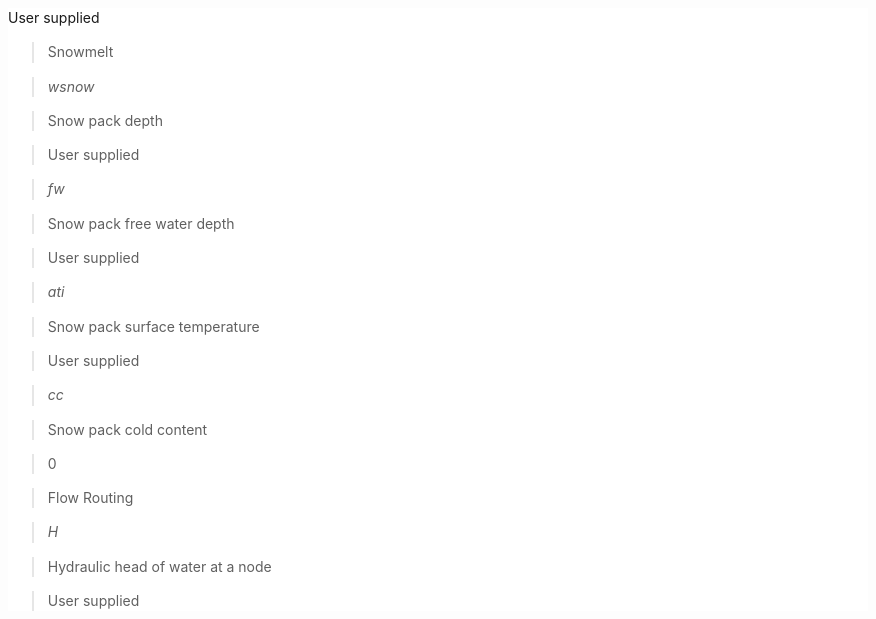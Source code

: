 <p>User supplied</p>
</blockquote></td>
</tr>
<tr class="odd">
<td rowspan="4"><blockquote>
<p>Snowmelt</p>
</blockquote></td>
<td><blockquote>
<p><em>wsnow</em></p>
</blockquote></td>
<td><blockquote>
<p>Snow pack depth</p>
</blockquote></td>
<td><blockquote>
<p>User supplied</p>
</blockquote></td>
</tr>
<tr class="even">
<td><blockquote>
<p><em>fw</em></p>
</blockquote></td>
<td><blockquote>
<p>Snow pack free water depth</p>
</blockquote></td>
<td><blockquote>
<p>User supplied</p>
</blockquote></td>
</tr>
<tr class="odd">
<td><blockquote>
<p><em>ati</em></p>
</blockquote></td>
<td><blockquote>
<p>Snow pack surface temperature</p>
</blockquote></td>
<td><blockquote>
<p>User supplied</p>
</blockquote></td>
</tr>
<tr class="even">
<td><blockquote>
<p><em>cc</em></p>
</blockquote></td>
<td><blockquote>
<p>Snow pack cold content</p>
</blockquote></td>
<td><blockquote>
<p>0</p>
</blockquote></td>
</tr>
<tr class="odd">
<td rowspan="3"><blockquote>
<p>Flow Routing</p>
</blockquote></td>
<td><blockquote>
<p><em>H</em></p>
</blockquote></td>
<td><blockquote>
<p>Hydraulic head of water at a node</p>
</blockquote></td>
<td><blockquote>
<p>User supplied</p>
</blockquote></td>
</tr>